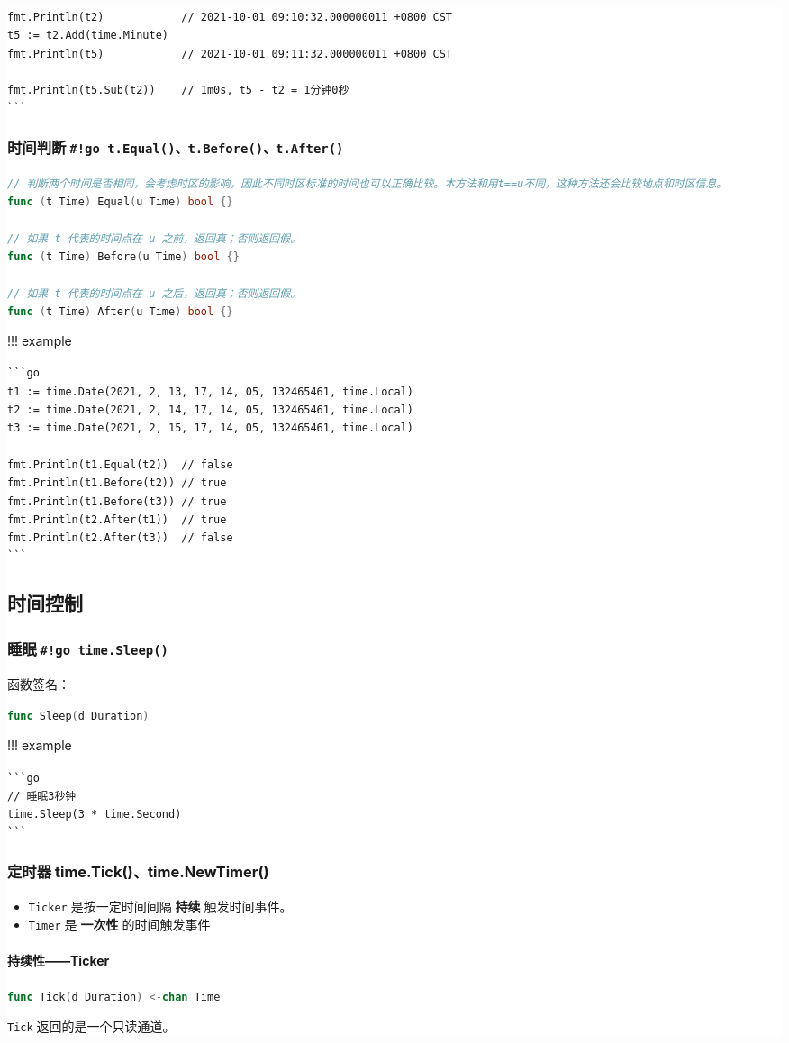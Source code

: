     fmt.Println(t2)            // 2021-10-01 09:10:32.000000011 +0800 CST
    t5 := t2.Add(time.Minute)
    fmt.Println(t5)            // 2021-10-01 09:11:32.000000011 +0800 CST

    fmt.Println(t5.Sub(t2))    // 1m0s, t5 - t2 = 1分钟0秒
    ```

### 时间判断 `#!go t.Equal()、t.Before()、t.After()`
```go
// 判断两个时间是否相同，会考虑时区的影响，因此不同时区标准的时间也可以正确比较。本方法和用t==u不同，这种方法还会比较地点和时区信息。
func (t Time) Equal(u Time) bool {}

// 如果 t 代表的时间点在 u 之前，返回真；否则返回假。
func (t Time) Before(u Time) bool {}

// 如果 t 代表的时间点在 u 之后，返回真；否则返回假。
func (t Time) After(u Time) bool {}
```

!!! example

    ```go
    t1 := time.Date(2021, 2, 13, 17, 14, 05, 132465461, time.Local)
    t2 := time.Date(2021, 2, 14, 17, 14, 05, 132465461, time.Local)
    t3 := time.Date(2021, 2, 15, 17, 14, 05, 132465461, time.Local)

    fmt.Println(t1.Equal(t2))  // false
    fmt.Println(t1.Before(t2)) // true
    fmt.Println(t1.Before(t3)) // true
    fmt.Println(t2.After(t1))  // true
    fmt.Println(t2.After(t3))  // false
    ```

## 时间控制

### 睡眠 `#!go time.Sleep()`
函数签名：
```go
func Sleep(d Duration)
```

!!! example

    ```go
    // 睡眠3秒钟
    time.Sleep(3 * time.Second)
    ```

### 定时器 time.Tick()、time.NewTimer()

- `Ticker` 是按一定时间间隔 **持续** 触发时间事件。
- `Timer` 是 **一次性** 的时间触发事件

#### 持续性——Ticker
```go
func Tick(d Duration) <-chan Time
```
`Tick` 返回的是一个只读通道。
